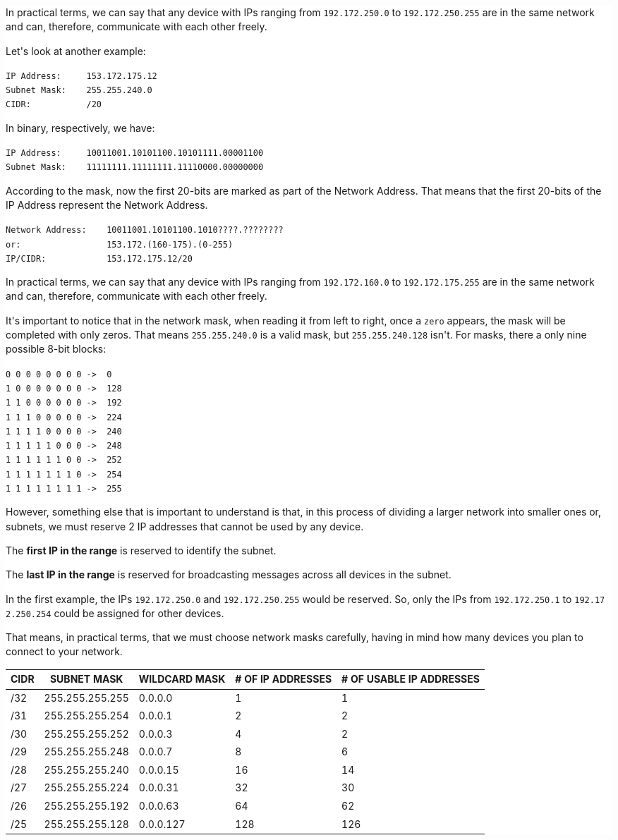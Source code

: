 In practical terms, we can say that any device with IPs ranging from `192.172.250.0` to `192.172.250.255` are in the same network and can, therefore, communicate with each other freely.

Let's look at another example:

	IP Address:		153.172.175.12
	Subnet Mask:	255.255.240.0
	CIDR:			/20

In binary, respectively, we have:

	IP Address:		10011001.10101100.10101111.00001100
	Subnet Mask:	11111111.11111111.11110000.00000000

According to the mask, now the first 20-bits are marked as part of the Network Address. That means that the first 20-bits of the IP Address represent the Network Address.

	Network Address:	10011001.10101100.1010????.????????
	or:					153.172.(160-175).(0-255)
	IP/CIDR:			153.172.175.12/20

In practical terms, we can say that any device with IPs ranging from `192.172.160.0` to `192.172.175.255` are in the same network and can, therefore, communicate with each other freely.

It's important to notice that in the network mask, when reading it from left to right, once a `zero` appears, the mask will be completed with only zeros. That means `255.255.240.0` is a valid mask, but `255.255.240.128` isn't.
For masks, there a only nine possible 8-bit blocks:

	0 0 0 0 0 0 0 0 ->	0 
	1 0 0 0 0 0 0 0 ->	128
	1 1 0 0 0 0 0 0 ->	192
	1 1 1 0 0 0 0 0 ->	224
	1 1 1 1 0 0 0 0 ->	240
	1 1 1 1 1 0 0 0 ->	248
	1 1 1 1 1 1 0 0 ->	252
	1 1 1 1 1 1 1 0 ->	254
	1 1 1 1 1 1 1 1 ->	255

However, something else that is important to understand is that, in this process of dividing a larger network into smaller ones or, subnets, we must reserve 2 IP addresses that cannot be used by any device.

The **first IP in the range** is reserved to identify the subnet.

The **last IP in the range** is reserved for broadcasting messages across all devices in the subnet.

In the first example, the IPs `192.172.250.0` and `192.172.250.255` would be reserved. So, only the IPs from `192.172.250.1` to `192.172.250.254` could be assigned for other devices.

That means, in practical terms, that we must choose network masks carefully, having in mind how many devices you plan to connect to your network.

| CIDR | SUBNET MASK | WILDCARD MASK | # OF IP ADDRESSES | # OF USABLE IP ADDRESSES |
|------|-------------|---------------|-------------------|-------------------|
| /32 |	255.255.255.255 |	0.0.0.0 |	1	| 1
| /31 |	255.255.255.254 |	0.0.0.1 |	2	| 2
| /30 |	255.255.255.252 |	0.0.0.3 |	4	| 2
| /29 |	255.255.255.248 |	0.0.0.7 |	8	| 6
| /28 |	255.255.255.240 |	0.0.0.15 |	16	| 14
| /27 |	255.255.255.224 |	0.0.0.31 |	32	| 30
| /26 |	255.255.255.192 |	0.0.0.63 |	64 	| 62
| /25 |	255.255.255.128 |	0.0.0.127 |	128 | 126
